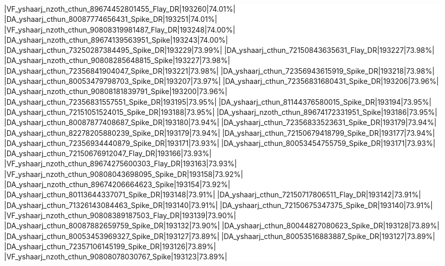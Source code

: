 |VF_yshaarj_nzoth_cthun_89674452801455_Flay_DR|193260|74.01%|
|DA_yshaarj_cthun_80087774656431_Spike_DR|193251|74.01%|
|VF_yshaarj_nzoth_cthun_90808319981487_Flay_DR|193248|74.00%|
|DA_yshaarj_nzoth_cthun_89674139563951_Spike|193243|74.00%|
|DA_yshaarj_cthun_73250287384495_Spike_DR|193229|73.99%|
|DA_yshaarj_cthun_72150843635631_Flay_DR|193227|73.98%|
|DA_yshaarj_nzoth_cthun_90808285648815_Spike|193227|73.98%|
|DA_yshaarj_cthun_72356841904047_Spike_DR|193221|73.98%|
|DA_yshaarj_cthun_72356943615919_Spike_DR|193218|73.98%|
|DA_yshaarj_cthun_80053479798703_Spike_DR|193207|73.97%|
|DA_yshaarj_cthun_72356831680431_Spike_DR|193206|73.96%|
|DA_yshaarj_nzoth_cthun_90808181839791_Spike|193200|73.96%|
|DA_yshaarj_cthun_72356831557551_Spike_DR|193195|73.95%|
|DA_yshaarj_cthun_81144376580015_Spike_DR|193194|73.95%|
|DA_yshaarj_cthun_72151051524015_Spike_DR|193188|73.95%|
|DA_yshaarj_nzoth_cthun_89674172331951_Spike|193186|73.95%|
|DA_yshaarj_cthun_80087877408687_Spike_DR|193180|73.94%|
|DA_yshaarj_cthun_72356833523631_Spike_DR|193179|73.94%|
|DA_yshaarj_cthun_82278205880239_Spike_DR|193179|73.94%|
|DA_yshaarj_cthun_72150679418799_Spike_DR|193177|73.94%|
|DA_yshaarj_cthun_72356934440879_Spike_DR|193171|73.93%|
|DA_yshaarj_cthun_80053454755759_Spike_DR|193171|73.93%|
|DA_yshaarj_cthun_72150676912047_Flay_DR|193166|73.93%|
|VF_yshaarj_nzoth_cthun_89674275600303_Flay_DR|193163|73.93%|
|VF_yshaarj_nzoth_cthun_90808043698095_Spike_DR|193158|73.92%|
|DA_yshaarj_nzoth_cthun_89674206664623_Spike|193154|73.92%|
|DA_yshaarj_cthun_80113644337071_Spike_DR|193148|73.91%|
|DA_yshaarj_cthun_72150717806511_Flay_DR|193142|73.91%|
|DA_yshaarj_cthun_71326143084463_Spike_DR|193140|73.91%|
|DA_yshaarj_cthun_72150675347375_Spike_DR|193140|73.91%|
|VF_yshaarj_nzoth_cthun_90808389187503_Flay_DR|193139|73.90%|
|DA_yshaarj_cthun_80087882659759_Spike_DR|193132|73.90%|
|DA_yshaarj_cthun_80044827080623_Spike_DR|193128|73.89%|
|DA_yshaarj_cthun_80053453969327_Spike_DR|193127|73.89%|
|DA_yshaarj_cthun_80053516883887_Spike_DR|193127|73.89%|
|DA_yshaarj_cthun_72357106145199_Spike_DR|193126|73.89%|
|VF_yshaarj_nzoth_cthun_90808078030767_Spike|193123|73.89%|